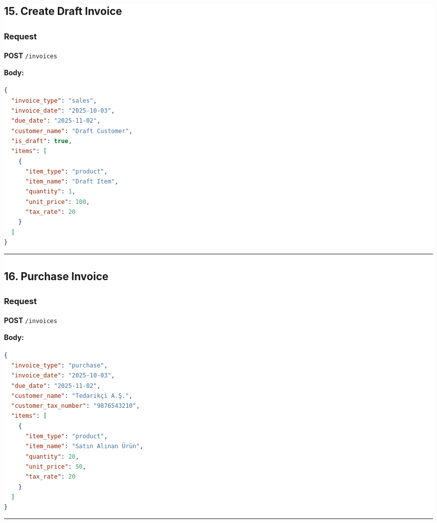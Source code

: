 
## 15. Create Draft Invoice

### Request
**POST** `/invoices`

**Body:**
```json
{
  "invoice_type": "sales",
  "invoice_date": "2025-10-03",
  "due_date": "2025-11-02",
  "customer_name": "Draft Customer",
  "is_draft": true,
  "items": [
    {
      "item_type": "product",
      "item_name": "Draft Item",
      "quantity": 1,
      "unit_price": 100,
      "tax_rate": 20
    }
  ]
}
```

---

## 16. Purchase Invoice

### Request
**POST** `/invoices`

**Body:**
```json
{
  "invoice_type": "purchase",
  "invoice_date": "2025-10-03",
  "due_date": "2025-11-02",
  "customer_name": "Tedarikçi A.Ş.",
  "customer_tax_number": "9876543210",
  "items": [
    {
      "item_type": "product",
      "item_name": "Satın Alınan Ürün",
      "quantity": 20,
      "unit_price": 50,
      "tax_rate": 20
    }
  ]
}
```

---
